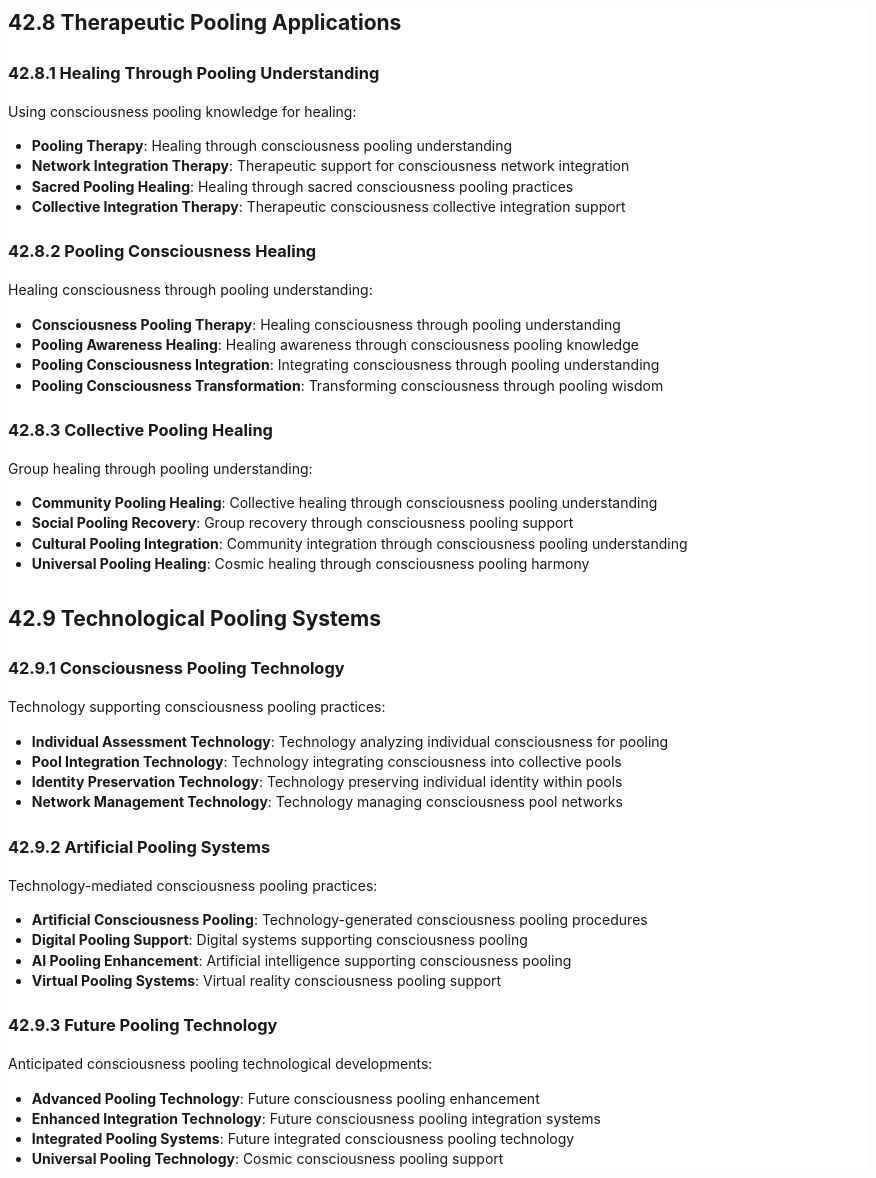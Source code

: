 ## 42.8 Therapeutic Pooling Applications

### 42.8.1 Healing Through Pooling Understanding

Using consciousness pooling knowledge for healing:
- **Pooling Therapy**: Healing through consciousness pooling understanding
- **Network Integration Therapy**: Therapeutic support for consciousness network integration
- **Sacred Pooling Healing**: Healing through sacred consciousness pooling practices
- **Collective Integration Therapy**: Therapeutic consciousness collective integration support

### 42.8.2 Pooling Consciousness Healing

Healing consciousness through pooling understanding:
- **Consciousness Pooling Therapy**: Healing consciousness through pooling understanding
- **Pooling Awareness Healing**: Healing awareness through consciousness pooling knowledge
- **Pooling Consciousness Integration**: Integrating consciousness through pooling understanding
- **Pooling Consciousness Transformation**: Transforming consciousness through pooling wisdom

### 42.8.3 Collective Pooling Healing

Group healing through pooling understanding:
- **Community Pooling Healing**: Collective healing through consciousness pooling understanding
- **Social Pooling Recovery**: Group recovery through consciousness pooling support
- **Cultural Pooling Integration**: Community integration through consciousness pooling understanding
- **Universal Pooling Healing**: Cosmic healing through consciousness pooling harmony

## 42.9 Technological Pooling Systems

### 42.9.1 Consciousness Pooling Technology

Technology supporting consciousness pooling practices:
- **Individual Assessment Technology**: Technology analyzing individual consciousness for pooling
- **Pool Integration Technology**: Technology integrating consciousness into collective pools
- **Identity Preservation Technology**: Technology preserving individual identity within pools
- **Network Management Technology**: Technology managing consciousness pool networks

### 42.9.2 Artificial Pooling Systems

Technology-mediated consciousness pooling practices:
- **Artificial Consciousness Pooling**: Technology-generated consciousness pooling procedures
- **Digital Pooling Support**: Digital systems supporting consciousness pooling
- **AI Pooling Enhancement**: Artificial intelligence supporting consciousness pooling
- **Virtual Pooling Systems**: Virtual reality consciousness pooling support

### 42.9.3 Future Pooling Technology

Anticipated consciousness pooling technological developments:
- **Advanced Pooling Technology**: Future consciousness pooling enhancement
- **Enhanced Integration Technology**: Future consciousness pooling integration systems
- **Integrated Pooling Systems**: Future integrated consciousness pooling technology
- **Universal Pooling Technology**: Cosmic consciousness pooling support
